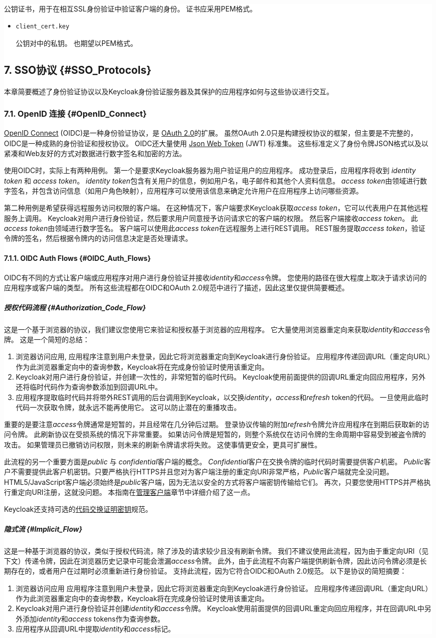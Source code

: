   公钥证书，用于在相互SSL身份验证中验证客户端的身份。 证书应采用PEM格式。

- `client_cert.key`

  公钥对中的私钥。 也期望以PEM格式。

## 7. SSO协议 {#SSO_Protocols}

本章简要概述了身份验证协议以及Keycloak身份验证服务器及其保护的应用程序如何与这些协议进行交互。

### 7.1. OpenID 连接 {#OpenID_Connect}

[OpenID Connect](https://openid.net/connect/) (OIDC)是一种身份验证协议，是 [OAuth 2.0](https://tools.ietf.org/html/rfc6749)的扩展。 虽然OAuth 2.0只是构建授权协议的框架，但主要是不完整的，OIDC是一种成熟的身份验证和授权协议。 OIDC还大量使用 [Json Web Token](https://jwt.io/) (JWT) 标准集。 这些标准定义了身份令牌JSON格式以及以紧凑和Web友好的方式对数据进行数字签名和加密的方法。

使用OIDC时，实际上有两种用例。 第一个是要求Keycloak服务器为用户验证用户的应用程序。 成功登录后，应用程序将收到 *identity token* 和 *access token*。 *identity token*包含有关用户的信息，例如用户名，电子邮件和其他个人资料信息。 *access token*由领域进行数字签名，并包含访问信息（如用户角色映射），应用程序可以使用该信息来确定允许用户在应用程序上访问哪些资源。

第二种用例是希望获得远程服务访问权限的客户端。 在这种情况下，客户端要求Keycloak获取*access token*，它可以代表用户在其他远程服务上调用。 Keycloak对用户进行身份验证，然后要求用户同意授予访问请求它的客户端的权限。 然后客户端接收*access token*。 此*access token*由领域进行数字签名。 客户端可以使用此*access token*在远程服务上进行REST调用。 REST服务提取*access token*，验证令牌的签名，然后根据令牌内的访问信息决定是否处理请求。

#### 7.1.1. OIDC Auth Flows {#OIDC_Auth_Flows}
OIDC有不同的方式让客户端或应用程序对用户进行身份验证并接收*identity*和*access*令牌。 您使用的路径在很大程度上取决于请求访问的应用程序或客户端的类型。 所有这些流程都在OIDC和OAuth 2.0规范中进行了描述，因此这里仅提供简要概述。

##### 授权代码流程 {#Authorization_Code_Flow}
这是一个基于浏览器的协议，我们建议您使用它来验证和授权基于浏览器的应用程序。 它大量使用浏览器重定向来获取*identity*和*access*令牌。 这是一个简短的总结：

1. 浏览器访问应用, 应用程序注意到用户未登录，因此它将浏览器重定向到Keycloak进行身份验证。 应用程序传递回调URL（重定向URL）作为此浏览器重定向中的查询参数，Keycloak将在完成身份验证时使用该重定向。
2. Keycloak对用户进行身份验证，并创建一次性的，非常短暂的临时代码。 Keycloak使用前面提供的回调URL重定向回应用程序，另外还将临时代码作为查询参数添加到回调URL中。
3. 应用程序提取临时代码并将带外REST调用的后台调用到Keycloak，以交换*identity*，*access*和*refresh* token的代码。 一旦使用此临时代码一次获取令牌，就永远不能再使用它。 这可以防止潜在的重播攻击。

重要的是要注意*access*令牌通常是短暂的，并且经常在几分钟后过期。 登录协议传输的附加*refresh*令牌允许应用程序在到期后获取新的访问令牌。 此刷新协议在受损系统的情况下非常重要。 如果访问令牌是短暂的，则整个系统仅在访问令牌的生命周期中容易受到被盗令牌的攻击。 如果管理员已撤销访问权限，则未来的刷新令牌请求将失败。 这使事情更安全，更具可扩展性。

此流程的另一个重要方面是*public* 与 *confidential*客户端的概念。 *Confidential*客户在交换令牌的临时代码时需要提供客户机密。 *Public*客户不需要提供此客户机密钥。只要严格执行HTTPS并且您对为客户端注册的重定向URI非常严格，*Public*客户端就完全没问题。 HTML5/JavaScript客户端必须始终是*public*客户端，因为无法以安全的方式将客户端密钥传输给它们。 再次，只要您使用HTTPS并严格执行重定向URI注册，这就没问题。 本指南在[管理客户端](https://www.keycloak.org/docs/latest/server_admin/index.html#_clients)章节中详细介绍了这一点。

Keycloak还支持可选的[代码交换证明密钥](https://tools.ietf.org/html/rfc7636)规范。

##### 隐式流 {#Implicit_Flow}
这是一种基于浏览器的协议，类似于授权代码流，除了涉及的请求较少且没有刷新令牌。 我们不建议使用此流程，因为由于重定向URI（见下文）传递令牌，因此在浏览器历史记录中可能会泄漏*access*令牌。 此外，由于此流程不向客户端提供刷新令牌，因此访问令牌必须是长期存在的，或者用户在过期时必须重新进行身份验证。 支持此流程，因为它符合OIDC和OAuth 2.0规范。 以下是协议的简短摘要：

1. 浏览器访问应用 应用程序注意到用户未登录，因此它将浏览器重定向到Keycloak进行身份验证。 应用程序传递回调URL（重定向URL）作为此浏览器重定向中的查询参数，Keycloak将在完成身份验证时使用该重定向。
2. Keycloak对用户进行身份验证并创建*identity*和*access*令牌。 Keycloak使用前面提供的回调URL重定向回应用程序，并在回调URL中另外添加*identity*和*access* tokens作为查询参数。
3. 应用程序从回调URL中提取*identity*和*access*标记。
